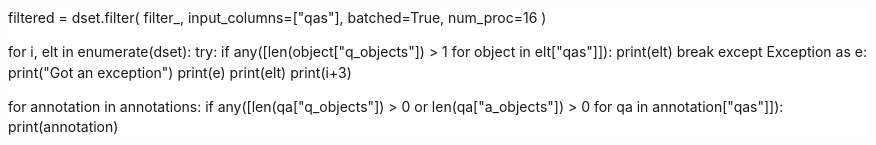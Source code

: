 filtered = dset.filter(
  filter_,
  input_columns=["qas"],
  batched=True,
  num_proc=16
)

for i, elt in enumerate(dset):
    try:
      if any([len(object["q_objects"]) > 1 for object in elt["qas"]]):
        print(elt)
        break
    except Exception as e:
      print("Got an exception")
      print(e)
      print(elt)
      print(i+3)

for annotation in annotations:
  if any([len(qa["q_objects"]) > 0 or len(qa["a_objects"]) > 0 for qa in annotation["qas"]]):
    print(annotation)